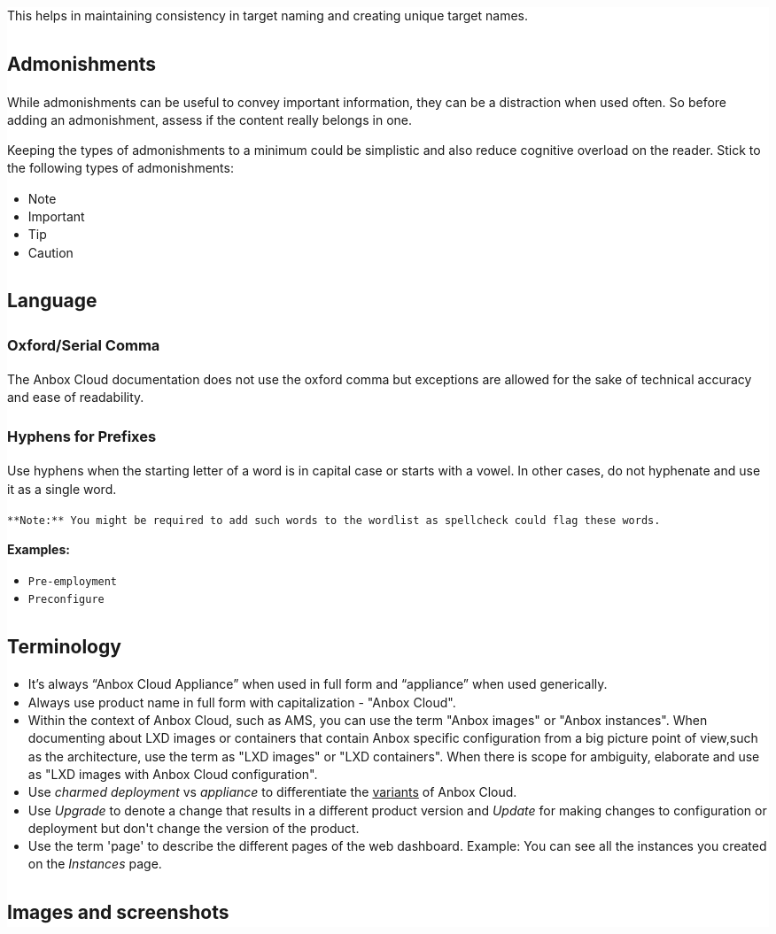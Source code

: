 This helps in maintaining consistency in target naming and creating unique target names.

## Admonishments

While admonishments can be useful to convey important information, they can be a distraction when used often. So before adding an admonishment, assess if the content really belongs in one.

Keeping the types of admonishments to a minimum could be simplistic and also reduce cognitive overload on the reader. Stick to the following types of admonishments:

* Note
* Important
* Tip
* Caution

## Language

### Oxford/Serial Comma

The Anbox Cloud documentation does not use the oxford comma but exceptions are allowed for the sake of technical accuracy and ease of readability.

### Hyphens for Prefixes

Use hyphens when the starting letter of a word is in capital case or starts with a vowel. In other cases, do not hyphenate and use it as a single word.

    **Note:** You might be required to add such words to the wordlist as spellcheck could flag these words.

**Examples:**
* `Pre-employment`
* `Preconfigure`

## Terminology

* It’s always “Anbox Cloud Appliance” when used in full form and “appliance” when used generically.
* Always use product name in full form with capitalization - "Anbox Cloud".
* Within the context of Anbox Cloud, such as AMS, you can use the term "Anbox images" or "Anbox instances". When documenting about LXD images or containers that contain Anbox specific configuration from a big picture point of view,such as the architecture, use the term as "LXD images" or "LXD containers". When there is scope for ambiguity, elaborate and use as "LXD images with Anbox Cloud configuration".
* Use *charmed deployment* vs *appliance* to differentiate the [variants](https://documentation.ubuntu.com/anbox-cloud/en/latest/explanation/anbox-cloud/#variants) of Anbox Cloud.
* Use *Upgrade* to denote a change that results in a different product version and *Update* for making changes to configuration or deployment but don't change the version of the product.
* Use the term 'page' to describe the different pages of the web dashboard.
Example: You can see all the instances you created on the *Instances* page.

## Images and screenshots
